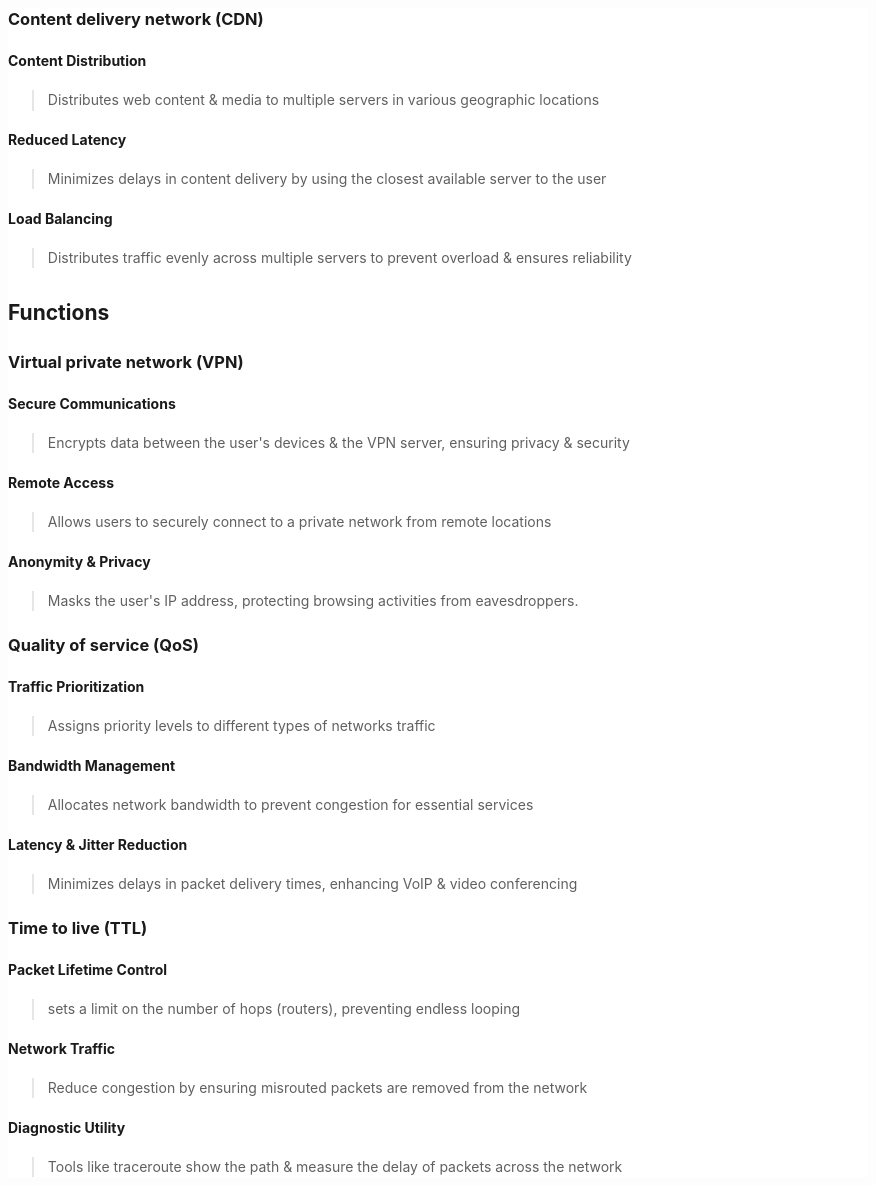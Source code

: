 ### Content delivery network (CDN)

#### Content Distribution

> Distributes web content & media to multiple servers in various geographic locations

#### Reduced Latency

> Minimizes delays in content delivery by using the closest available server to the user

#### Load Balancing

> Distributes traffic evenly across multiple servers to prevent overload & ensures reliability

## Functions

### Virtual private network (VPN)

#### Secure Communications

> Encrypts data between the user's devices & the VPN server, ensuring privacy & security

#### Remote Access

> Allows users to securely connect to a private network from remote locations

#### Anonymity & Privacy

> Masks the user's IP address, protecting browsing activities from eavesdroppers.

### Quality of service (QoS)

#### Traffic Prioritization

> Assigns priority levels to different types of networks traffic

#### Bandwidth Management

> Allocates network bandwidth to prevent congestion for essential services

#### Latency & Jitter Reduction

> Minimizes delays in packet delivery times, enhancing VoIP & video conferencing

### Time to live (TTL)

#### Packet Lifetime Control

> sets a limit on the number of hops (routers), preventing endless looping

#### Network Traffic

> Reduce congestion by ensuring misrouted packets are removed from the network

#### Diagnostic Utility

> Tools like traceroute show the path & measure the delay of packets across the network
